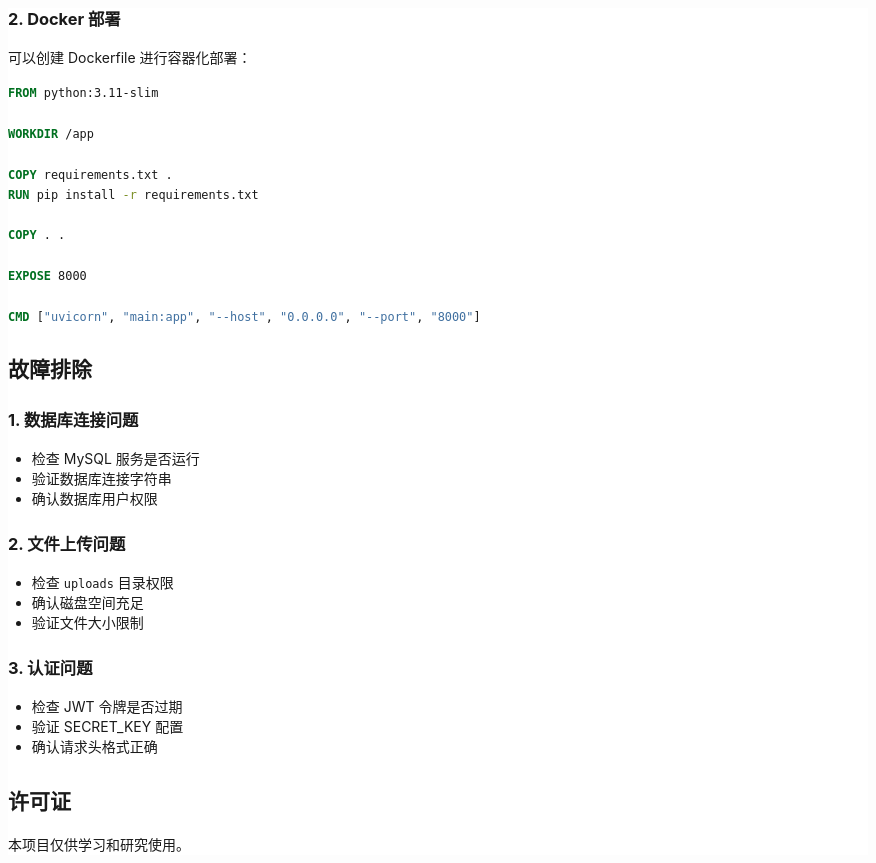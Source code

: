 ### 2. Docker 部署

可以创建 Dockerfile 进行容器化部署：

```dockerfile
FROM python:3.11-slim

WORKDIR /app

COPY requirements.txt .
RUN pip install -r requirements.txt

COPY . .

EXPOSE 8000

CMD ["uvicorn", "main:app", "--host", "0.0.0.0", "--port", "8000"]
```

## 故障排除

### 1. 数据库连接问题

- 检查 MySQL 服务是否运行
- 验证数据库连接字符串
- 确认数据库用户权限

### 2. 文件上传问题

- 检查 `uploads` 目录权限
- 确认磁盘空间充足
- 验证文件大小限制

### 3. 认证问题

- 检查 JWT 令牌是否过期
- 验证 SECRET_KEY 配置
- 确认请求头格式正确

## 许可证

本项目仅供学习和研究使用。